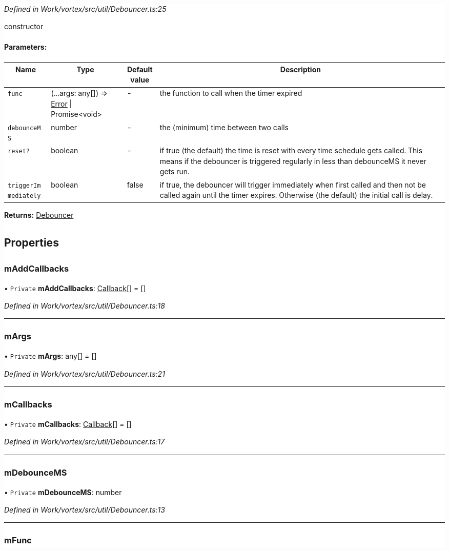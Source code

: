 *Defined in Work/vortex/src/util/Debouncer.ts:25*

constructor

#### Parameters:

Name | Type | Default value | Description |
------ | ------ | ------ | ------ |
`func` | (...args: any[]) => [Error](notsupportederror.md#error) \| Promise\<void> | - | the function to call when the timer expired |
`debounceMS` | number | - | the (minimum) time between two calls |
`reset?` | boolean | - | if true (the default) the time is reset with every              time schedule gets called. This means if the debouncer              is triggered regularly in less than debounceMS it never              gets run. |
`triggerImmediately` | boolean | false | if true, the debouncer will trigger immediately                           when first called and then not be called again                           until the timer expires. Otherwise (the default)                           the initial call is delay.  |

**Returns:** [Debouncer](debouncer.md)

## Properties

### mAddCallbacks

• `Private` **mAddCallbacks**: [Callback](../globals.md#callback)[] = []

*Defined in Work/vortex/src/util/Debouncer.ts:18*

___

### mArgs

• `Private` **mArgs**: any[] = []

*Defined in Work/vortex/src/util/Debouncer.ts:21*

___

### mCallbacks

• `Private` **mCallbacks**: [Callback](../globals.md#callback)[] = []

*Defined in Work/vortex/src/util/Debouncer.ts:17*

___

### mDebounceMS

• `Private` **mDebounceMS**: number

*Defined in Work/vortex/src/util/Debouncer.ts:13*

___

### mFunc
